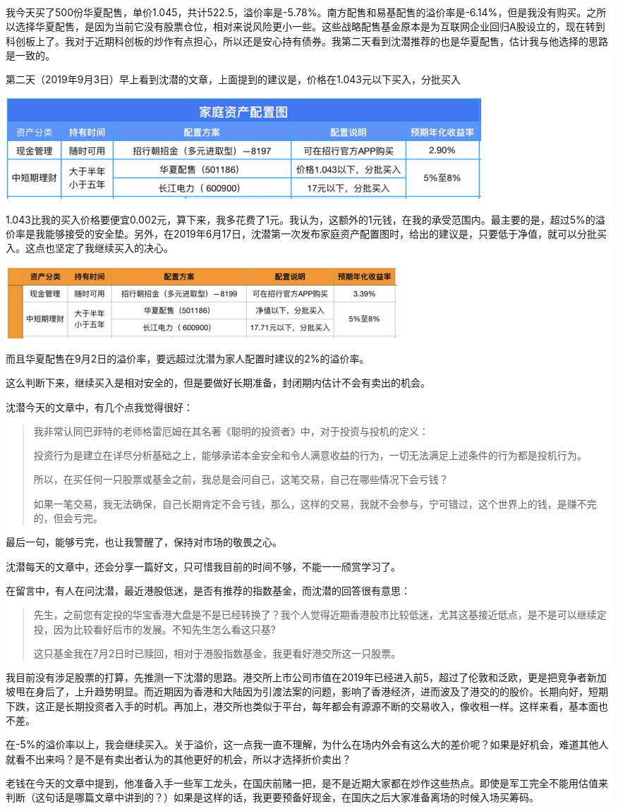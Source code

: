 我今天买了500份华夏配售，单价1.045，共计522.5，溢价率是-5.78%。南方配售和易基配售的溢价率是-6.14%，但是我没有购买。之所以选择华夏配售，是因为当前它没有股票仓位，相对来说风险更小一些。这些战略配售基金原本是为互联网企业回归A股设立的，现在转到科创板上了。我对于近期科创板的炒作有点担心，所以还是安心持有债券。我第二天看到沈潜推荐的也是华夏配售，估计我与他选择的思路是一致的。

第二天（2019年9月3日）早上看到沈潜的文章，上面提到的建议是，价格在1.043元以下买入，分批买入

![image-20190903081649188](投资笔记2019年9月2日.assets/image-20190903081649188.png)

1.043比我的买入价格要便宜0.002元，算下来，我多花费了1元。我认为，这额外的1元钱，在我的承受范围内。最主要的是，超过5%的溢价率是我能够接受的安全垫。另外，在2019年6月17日，沈潜第一次发布家庭资产配置图时，给出的建议是，只要低于净值，就可以分批买入。这点也坚定了我继续买入的决心。

![image-20190903082117770](投资笔记2019年9月2日.assets/image-20190903082117770.png)

而且华夏配售在9月2日的溢价率，要远超过沈潜为家人配置时建议的2%的溢价率。

这么判断下来，继续买入是相对安全的，但是要做好长期准备，封闭期内估计不会有卖出的机会。

沈潜今天的文章中，有几个点我觉得很好：

> 我非常认同巴菲特的老师格雷厄姆在其名著《聪明的投资者》中，对于投资与投机的定义：
>
> 投资行为是建立在详尽分析基础之上，能够承诺本金安全和令人满意收益的行为，一切无法满足上述条件的行为都是投机行为。
>
> 所以，在买任何一只股票或基金之前，我总是会问自己，这笔交易，自己在哪些情况下会亏钱？
>
> 如果一笔交易，我无法确保，自己长期肯定不会亏钱，那么，这样的交易，我就不会参与，宁可错过，这个世界上的钱，是赚不完的，但会亏完。

最后一句，能够亏完，也让我警醒了，保持对市场的敬畏之心。

沈潜每天的文章中，还会分享一篇好文，只可惜我目前的时间不够，不能一一颀赏学习了。

在留言中，有人在问沈潜，最近港股低迷，是否有推荐的指数基金，而沈潜的回答很有意思：

>先生，之前您有定投的华宝香港大盘是不是已经转换了？我个人觉得近期香港股市比较低迷，尤其这基接近低点，是不是可以继续定投，因为比较看好后市的发展。不知先生怎么看这只基?
>
>这只基金我在7月2日时已赎回，相对于港股指数基金，我更看好港交所这一只股票。

我目前没有涉足股票的打算，先推测一下沈潜的思路。港交所上市公司市值在2019年已经进入前5，超过了伦敦和泛欧，更是把竞争者新加坡甩在身后了，上升趋势明显。而近期因为香港和大陆因为引渡法案的问题，影响了香港经济，进而波及了港交的的股价。长期向好，短期下跌，这正是长期投资者入手的时机。再加上，港交所也类似于平台，每年都会有源源不断的交易收入，像收租一样。这样来看，基本面也不差。

在-5%的溢价率以上，我会继续买入。关于溢价，这一点我一直不理解，为什么在场内外会有这么大的差价呢？如果是好机会，难道其他人就看不出来吗？是不是有卖出者认为的其他更好的机会，所以才选择折价卖出？

老钱在今天的文章中提到，他准备入手一些军工龙头，在国庆前赌一把，是不是近期大家都在炒作这些热点。即使是军工完全不能用估值来判断（这句话是哪篇文章中讲到的？）如果是这样的话，我更要预备好现金，在国庆之后大家准备离场的时候入场买筹码。
